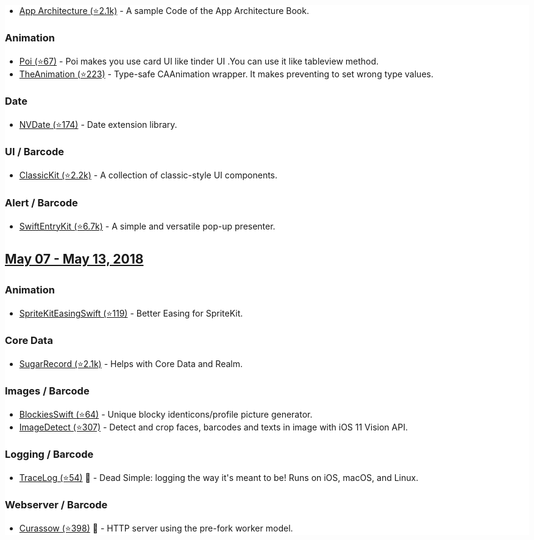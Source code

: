 *   [App Architecture (⭐2.1k)](https://github.com/objcio/app-architecture) - A sample Code of the App Architecture Book.

### Animation

*   [Poi (⭐67)](https://github.com/HideakiTouhara/Poi) - Poi makes you use card UI like tinder UI .You can use it like tableview method.
*   [TheAnimation (⭐223)](https://github.com/marty-suzuki/TheAnimation) - Type-safe CAAnimation wrapper. It makes preventing to set wrong type values.

### Date

*   [NVDate (⭐174)](https://github.com/novalagung/nvdate) - Date extension library.

### UI / Barcode

*   [ClassicKit (⭐2.2k)](https://github.com/Baddaboo/ClassicKit) - A collection of classic-style UI components.

### Alert / Barcode

*   [SwiftEntryKit (⭐6.7k)](https://github.com/huri000/SwiftEntryKit) - A simple and versatile pop-up presenter.

## [May 07 - May 13, 2018](/content/2018/19/README.md)

### Animation

*   [SpriteKitEasingSwift (⭐119)](https://github.com/craiggrummitt/SpriteKitEasingSwift) - Better Easing for SpriteKit.

### Core Data

*   [SugarRecord (⭐2.1k)](https://github.com/modo-studio/SugarRecord) - Helps with Core Data and Realm.

### Images / Barcode

*   [BlockiesSwift (⭐64)](https://github.com/Boilertalk/BlockiesSwift) - Unique blocky identicons/profile picture generator.
*   [ImageDetect (⭐307)](https://github.com/Feghal/ImageDetect) - Detect and crop faces, barcodes and texts in image with iOS 11 Vision API.

### Logging / Barcode

*   [TraceLog (⭐54)](https://github.com/tonystone/tracelog) :penguin: - Dead Simple: logging the way it's meant to be!  Runs on iOS, macOS, and Linux.

### Webserver / Barcode

*   [Curassow (⭐398)](https://github.com/kylef-archive/Curassow) :penguin: - HTTP server using the pre-fork worker model.
